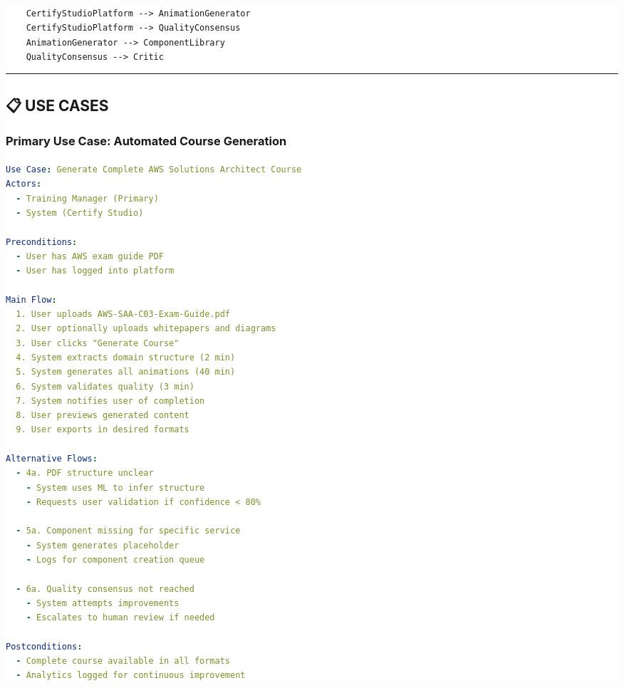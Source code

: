 ```mermaid
    CertifyStudioPlatform --> AnimationGenerator
    CertifyStudioPlatform --> QualityConsensus
    AnimationGenerator --> ComponentLibrary
    QualityConsensus --> Critic
```

---

## 📋 USE CASES

### Primary Use Case: Automated Course Generation

```yaml
Use Case: Generate Complete AWS Solutions Architect Course
Actors: 
  - Training Manager (Primary)
  - System (Certify Studio)
  
Preconditions:
  - User has AWS exam guide PDF
  - User has logged into platform
  
Main Flow:
  1. User uploads AWS-SAA-C03-Exam-Guide.pdf
  2. User optionally uploads whitepapers and diagrams
  3. User clicks "Generate Course"
  4. System extracts domain structure (2 min)
  5. System generates all animations (40 min)
  6. System validates quality (3 min)
  7. System notifies user of completion
  8. User previews generated content
  9. User exports in desired formats
  
Alternative Flows:
  - 4a. PDF structure unclear
    - System uses ML to infer structure
    - Requests user validation if confidence < 80%
  
  - 5a. Component missing for specific service
    - System generates placeholder
    - Logs for component creation queue
    
  - 6a. Quality consensus not reached
    - System attempts improvements
    - Escalates to human review if needed
    
Postconditions:
  - Complete course available in all formats
  - Analytics logged for continuous improvement
```
